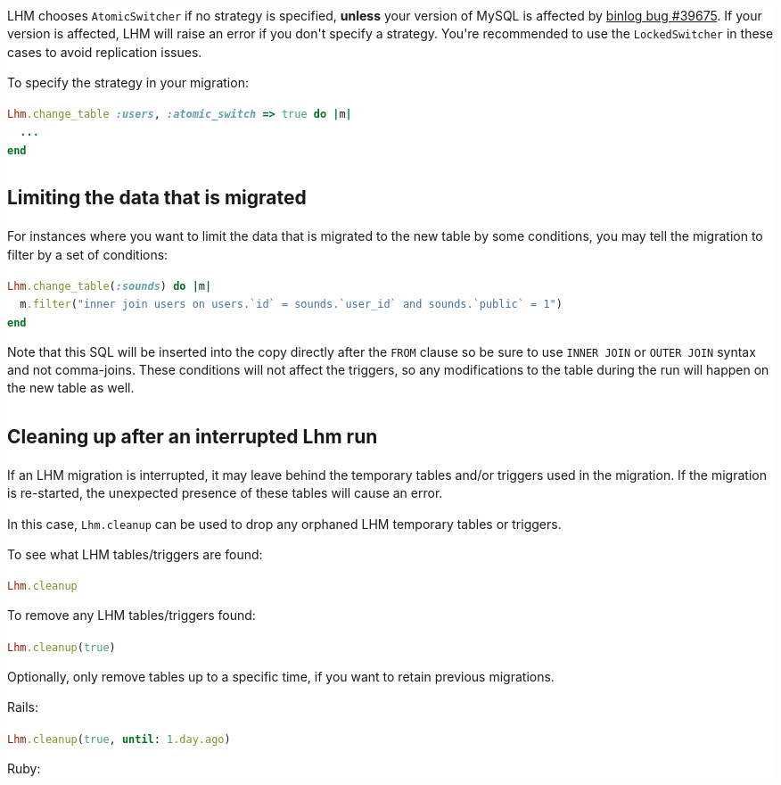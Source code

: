 LHM chooses `AtomicSwitcher` if no strategy is specified, **unless** your version of MySQL is
affected by [binlog bug #39675](http://bugs.mysql.com/bug.php?id=39675). If your version is
affected, LHM will raise an error if you don't specify a strategy. You're recommended
to use the `LockedSwitcher` in these cases to avoid replication issues.

To specify the strategy in your migration:

```ruby
Lhm.change_table :users, :atomic_switch => true do |m|
  ...
end
```

## Limiting the data that is migrated

For instances where you want to limit the data that is migrated to the new
table by some conditions, you may tell the migration to filter by a set of
conditions:

```ruby
Lhm.change_table(:sounds) do |m|
  m.filter("inner join users on users.`id` = sounds.`user_id` and sounds.`public` = 1")
end
```

Note that this SQL will be inserted into the copy directly after the `FROM` clause
so be sure to use `INNER JOIN` or `OUTER JOIN` syntax and not comma-joins. These
conditions will not affect the triggers, so any modifications to the table
during the run will happen on the new table as well.

## Cleaning up after an interrupted Lhm run

If an LHM migration is interrupted, it may leave behind the temporary tables
and/or triggers used in the migration. If the migration is re-started, the
unexpected presence of these tables will cause an error.

In this case, `Lhm.cleanup` can be used to drop any orphaned LHM temporary tables or triggers.

To see what LHM tables/triggers are found:

```ruby
Lhm.cleanup
```

To remove any LHM tables/triggers found:

```ruby
Lhm.cleanup(true)
```

Optionally, only remove tables up to a specific time, if you want to retain previous migrations.

Rails:

```ruby
Lhm.cleanup(true, until: 1.day.ago)
```

Ruby:

